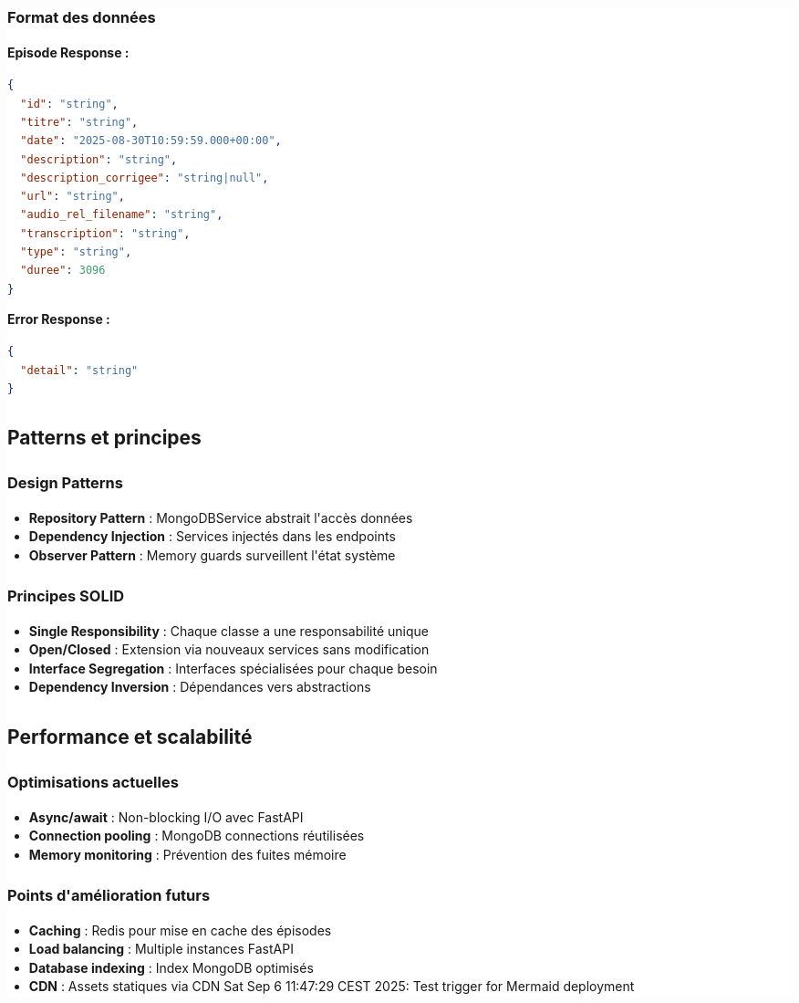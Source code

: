 ### Format des données

**Episode Response :**
```json
{
  "id": "string",
  "titre": "string",
  "date": "2025-08-30T10:59:59.000+00:00",
  "description": "string",
  "description_corrigee": "string|null",
  "url": "string",
  "audio_rel_filename": "string",
  "transcription": "string",
  "type": "string",
  "duree": 3096
}
```

**Error Response :**
```json
{
  "detail": "string"
}
```

## Patterns et principes

### Design Patterns
- **Repository Pattern** : MongoDBService abstrait l'accès données
- **Dependency Injection** : Services injectés dans les endpoints
- **Observer Pattern** : Memory guards surveillent l'état système

### Principes SOLID
- **Single Responsibility** : Chaque classe a une responsabilité unique
- **Open/Closed** : Extension via nouveaux services sans modification
- **Interface Segregation** : Interfaces spécialisées pour chaque besoin
- **Dependency Inversion** : Dépendances vers abstractions

## Performance et scalabilité

### Optimisations actuelles
- **Async/await** : Non-blocking I/O avec FastAPI
- **Connection pooling** : MongoDB connections réutilisées
- **Memory monitoring** : Prévention des fuites mémoire

### Points d'amélioration futurs
- **Caching** : Redis pour mise en cache des épisodes
- **Load balancing** : Multiple instances FastAPI
- **Database indexing** : Index MongoDB optimisés
- **CDN** : Assets statiques via CDN
Sat Sep  6 11:47:29 CEST 2025: Test trigger for Mermaid deployment
